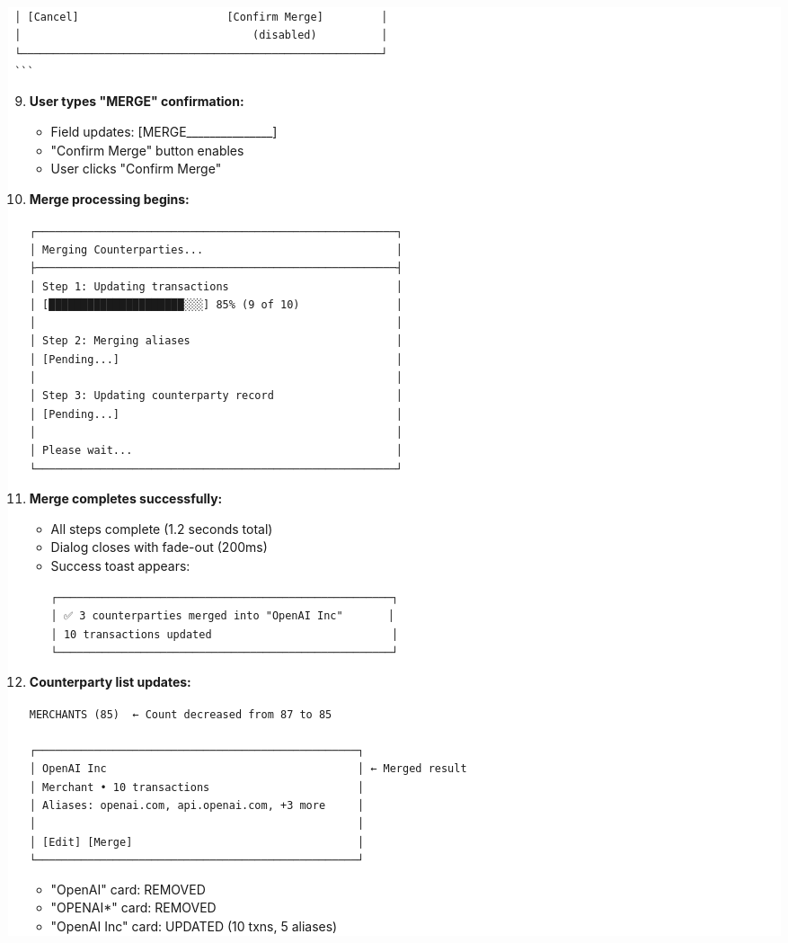     │ [Cancel]                       [Confirm Merge]         │
     │                                    (disabled)          │
     └────────────────────────────────────────────────────────┘
     ```

9. **User types "MERGE" confirmation:**
   - Field updates: [MERGE_______________]
   - "Confirm Merge" button enables
   - User clicks "Confirm Merge"

10. **Merge processing begins:**
    ```
    ┌────────────────────────────────────────────────────────┐
    │ Merging Counterparties...                              │
    ├────────────────────────────────────────────────────────┤
    │ Step 1: Updating transactions                          │
    │ [█████████████████████░░░] 85% (9 of 10)               │
    │                                                        │
    │ Step 2: Merging aliases                                │
    │ [Pending...]                                           │
    │                                                        │
    │ Step 3: Updating counterparty record                   │
    │ [Pending...]                                           │
    │                                                        │
    │ Please wait...                                         │
    └────────────────────────────────────────────────────────┘
    ```

11. **Merge completes successfully:**
    - All steps complete (1.2 seconds total)
    - Dialog closes with fade-out (200ms)
    - Success toast appears:
      ```
      ┌────────────────────────────────────────────────────┐
      │ ✅ 3 counterparties merged into "OpenAI Inc"       │
      │ 10 transactions updated                            │
      └────────────────────────────────────────────────────┘
      ```

12. **Counterparty list updates:**
    ```
    MERCHANTS (85)  ← Count decreased from 87 to 85

    ┌──────────────────────────────────────────────────┐
    │ OpenAI Inc                                       │ ← Merged result
    │ Merchant • 10 transactions                       │
    │ Aliases: openai.com, api.openai.com, +3 more     │
    │                                                  │
    │ [Edit] [Merge]                                   │
    └──────────────────────────────────────────────────┘
    ```
    - "OpenAI" card: REMOVED
    - "OPENAI*" card: REMOVED
    - "OpenAI Inc" card: UPDATED (10 txns, 5 aliases)
